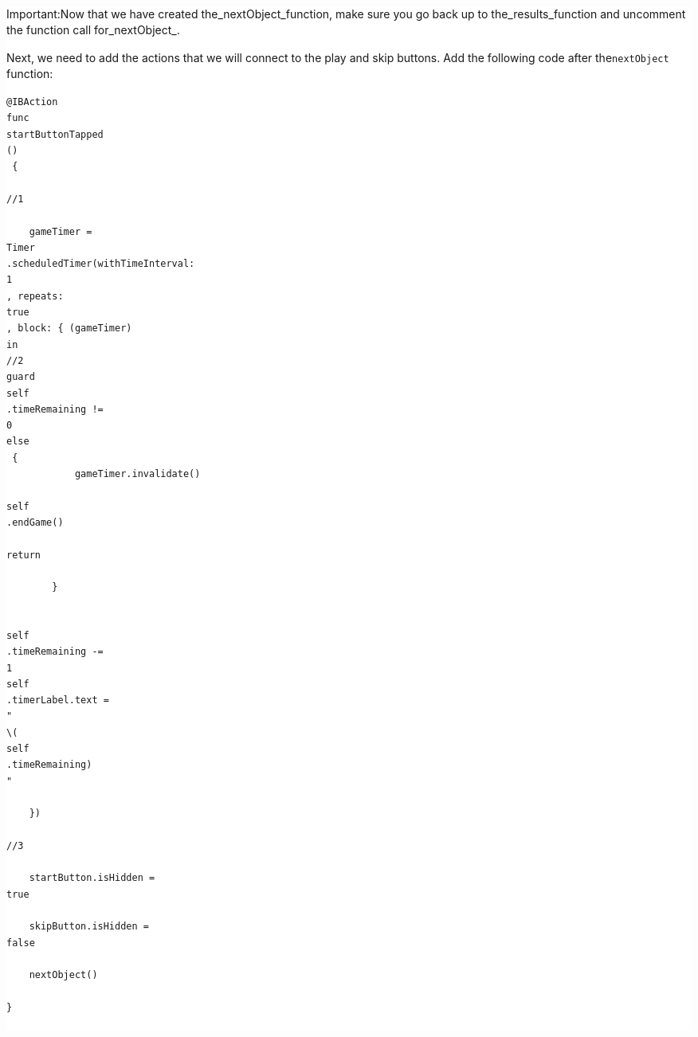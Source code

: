 Important:Now that we have created the_nextObject_function, make sure you go back up to the_results_function and uncomment the function call for_nextObject_.

Next, we need to add the actions that we will connect to the play and skip buttons. Add the following code after the`nextObject`function:

```
@IBAction
func
startButtonTapped
()
 {
    
//1

    gameTimer = 
Timer
.scheduledTimer(withTimeInterval: 
1
, repeats: 
true
, block: { (gameTimer) 
in
//2
guard
self
.timeRemaining != 
0
else
 {
            gameTimer.invalidate()
            
self
.endGame()
            
return

        }
            
        
self
.timeRemaining -= 
1
self
.timerLabel.text = 
"
\(
self
.timeRemaining)
"

    })
    
//3  

    startButton.isHidden = 
true

    skipButton.isHidden = 
false

    nextObject()
        
}
 
```
